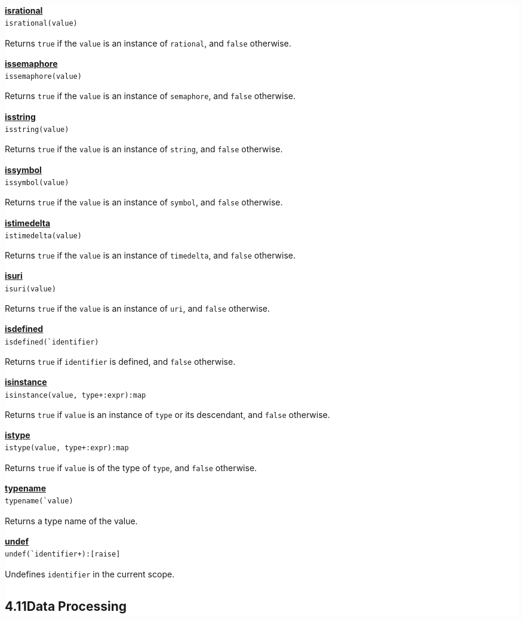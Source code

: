 <div><strong style="text-decoration:underline">isrational</strong></div>
<div style="margin-bottom:1em"><code>isrational(value)</code></div>
Returns <code>true</code> if the <code>value</code> is an instance of <code>rational</code>, and <code>false</code> otherwise.
</p>
<p>
<div><strong style="text-decoration:underline">issemaphore</strong></div>
<div style="margin-bottom:1em"><code>issemaphore(value)</code></div>
Returns <code>true</code> if the <code>value</code> is an instance of <code>semaphore</code>, and <code>false</code> otherwise.
</p>
<p>
<div><strong style="text-decoration:underline">isstring</strong></div>
<div style="margin-bottom:1em"><code>isstring(value)</code></div>
Returns <code>true</code> if the <code>value</code> is an instance of <code>string</code>, and <code>false</code> otherwise.
</p>
<p>
<div><strong style="text-decoration:underline">issymbol</strong></div>
<div style="margin-bottom:1em"><code>issymbol(value)</code></div>
Returns <code>true</code> if the <code>value</code> is an instance of <code>symbol</code>, and <code>false</code> otherwise.
</p>
<p>
<div><strong style="text-decoration:underline">istimedelta</strong></div>
<div style="margin-bottom:1em"><code>istimedelta(value)</code></div>
Returns <code>true</code> if the <code>value</code> is an instance of <code>timedelta</code>, and <code>false</code> otherwise.
</p>
<p>
<div><strong style="text-decoration:underline">isuri</strong></div>
<div style="margin-bottom:1em"><code>isuri(value)</code></div>
Returns <code>true</code> if the <code>value</code> is an instance of <code>uri</code>, and <code>false</code> otherwise.
</p>
<p>
<div><strong style="text-decoration:underline">isdefined</strong></div>
<div style="margin-bottom:1em"><code>isdefined(`identifier)</code></div>
Returns <code>true</code> if <code>identifier</code> is defined, and <code>false</code> otherwise.
</p>
<p>
<div><strong style="text-decoration:underline">isinstance</strong></div>
<div style="margin-bottom:1em"><code>isinstance(value, type+:expr):map</code></div>
Returns <code>true</code> if <code>value</code> is an instance of <code>type</code> or its descendant, and <code>false</code> otherwise.
</p>
<p>
<div><strong style="text-decoration:underline">istype</strong></div>
<div style="margin-bottom:1em"><code>istype(value, type+:expr):map</code></div>
Returns <code>true</code> if <code>value</code> is of the type of <code>type</code>, and <code>false</code> otherwise.
</p>
<p>
<div><strong style="text-decoration:underline">typename</strong></div>
<div style="margin-bottom:1em"><code>typename(`value)</code></div>
Returns a type name of the value.
</p>
<p>
<div><strong style="text-decoration:underline">undef</strong></div>
<div style="margin-bottom:1em"><code>undef(`identifier+):[raise]</code></div>
Undefines <code>identifier</code> in the current scope.
</p>
<h2><span class="caption-index-2">4.11</span><a name="anchor-4-11"></a>Data Processing</h2>
<p>